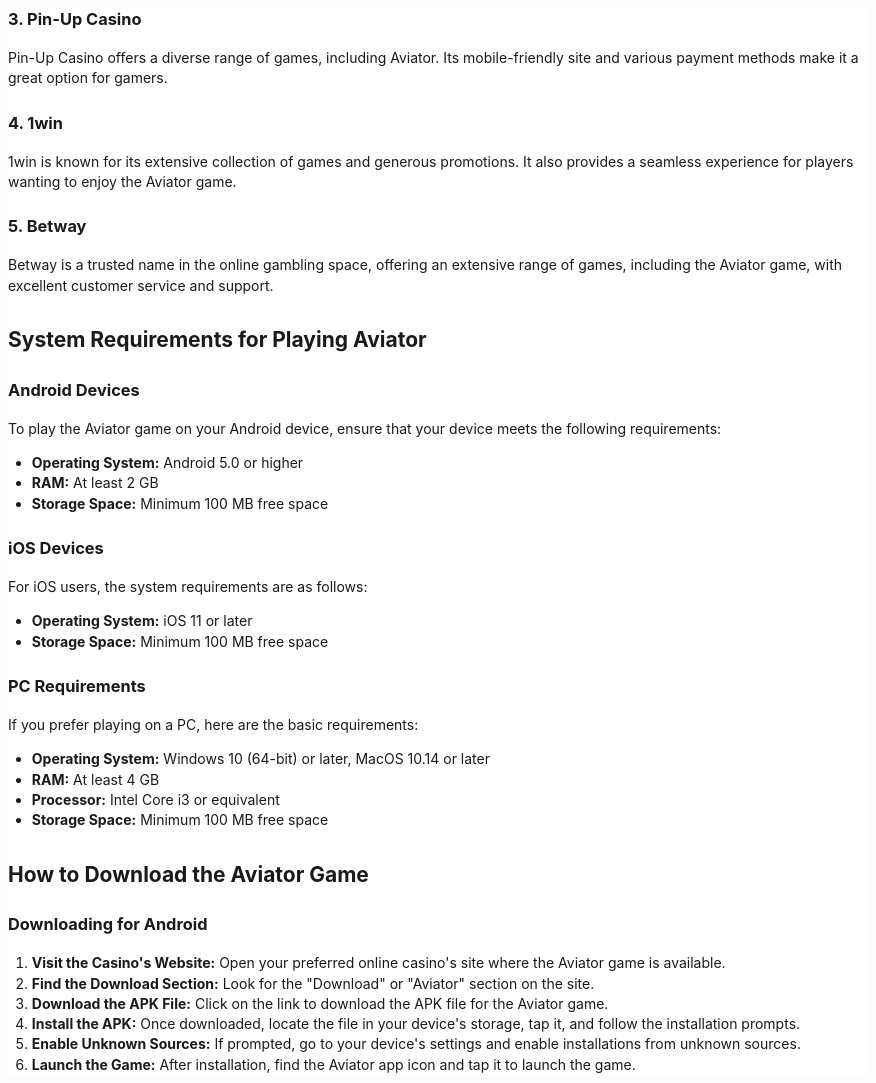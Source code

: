 ### 3. **Pin-Up Casino**

Pin-Up Casino offers a diverse range of games, including Aviator. Its
mobile-friendly site and various payment methods make it a great option
for gamers.

### 4. **1win**

1win is known for its extensive collection of games and generous
promotions. It also provides a seamless experience for players wanting
to enjoy the Aviator game.

### 5. **Betway**

Betway is a trusted name in the online gambling space, offering an
extensive range of games, including the Aviator game, with excellent
customer service and support.

## System Requirements for Playing Aviator

### Android Devices

To play the Aviator game on your Android device, ensure that your device
meets the following requirements:

-   **Operating System:** Android 5.0 or higher
-   **RAM:** At least 2 GB
-   **Storage Space:** Minimum 100 MB free space

### iOS Devices

For iOS users, the system requirements are as follows:

-   **Operating System:** iOS 11 or later
-   **Storage Space:** Minimum 100 MB free space

### PC Requirements

If you prefer playing on a PC, here are the basic requirements:

-   **Operating System:** Windows 10 (64-bit) or later, MacOS 10.14 or
    later
-   **RAM:** At least 4 GB
-   **Processor:** Intel Core i3 or equivalent
-   **Storage Space:** Minimum 100 MB free space

## How to Download the Aviator Game

### Downloading for Android

1.  **Visit the Casino\'s Website:** Open your preferred online
    casino\'s site where the Aviator game is available.
2.  **Find the Download Section:** Look for the \"Download\" or
    \"Aviator\" section on the site.
3.  **Download the APK File:** Click on the link to download the APK
    file for the Aviator game.
4.  **Install the APK:** Once downloaded, locate the file in your
    device\'s storage, tap it, and follow the installation prompts.
5.  **Enable Unknown Sources:** If prompted, go to your device\'s
    settings and enable installations from unknown sources.
6.  **Launch the Game:** After installation, find the Aviator app icon
    and tap it to launch the game.
